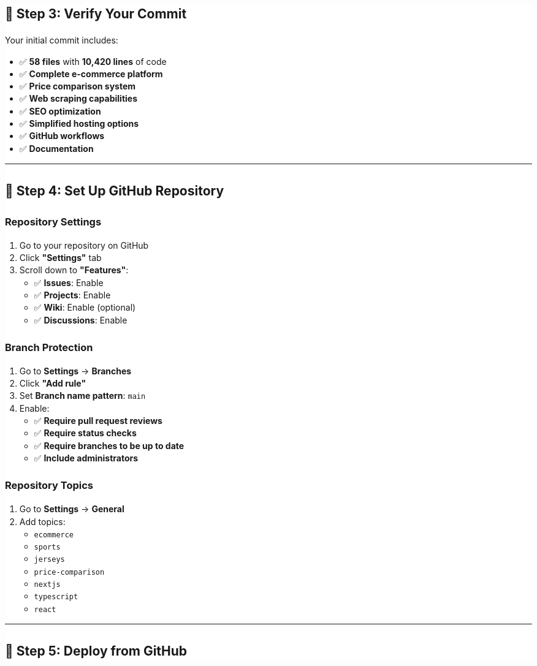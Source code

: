 ## 📝 **Step 3: Verify Your Commit**

Your initial commit includes:
- ✅ **58 files** with **10,420 lines** of code
- ✅ **Complete e-commerce platform**
- ✅ **Price comparison system**
- ✅ **Web scraping capabilities**
- ✅ **SEO optimization**
- ✅ **Simplified hosting options**
- ✅ **GitHub workflows**
- ✅ **Documentation**

---

## 🎯 **Step 4: Set Up GitHub Repository**

### **Repository Settings**
1. Go to your repository on GitHub
2. Click **"Settings"** tab
3. Scroll down to **"Features"**:
   - ✅ **Issues**: Enable
   - ✅ **Projects**: Enable
   - ✅ **Wiki**: Enable (optional)
   - ✅ **Discussions**: Enable

### **Branch Protection**
1. Go to **Settings** → **Branches**
2. Click **"Add rule"**
3. Set **Branch name pattern**: `main`
4. Enable:
   - ✅ **Require pull request reviews**
   - ✅ **Require status checks**
   - ✅ **Require branches to be up to date**
   - ✅ **Include administrators**

### **Repository Topics**
1. Go to **Settings** → **General**
2. Add topics:
   - `ecommerce`
   - `sports`
   - `jerseys`
   - `price-comparison`
   - `nextjs`
   - `typescript`
   - `react`

---

## 🚀 **Step 5: Deploy from GitHub**
